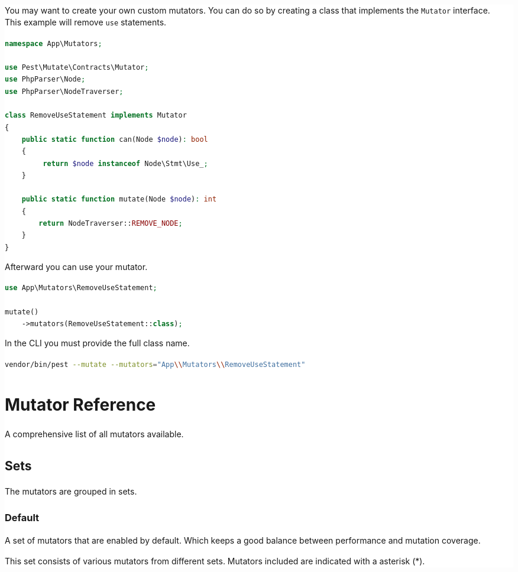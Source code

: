 You may want to create your own custom mutators. You can do so by creating a class that implements the `Mutator` interface. \
This example will remove `use` statements.

```php
namespace App\Mutators;

use Pest\Mutate\Contracts\Mutator;
use PhpParser\Node;
use PhpParser\NodeTraverser;

class RemoveUseStatement implements Mutator
{
    public static function can(Node $node): bool
    {
         return $node instanceof Node\Stmt\Use_;
    }

    public static function mutate(Node $node): int
    {
        return NodeTraverser::REMOVE_NODE;
    }
}
```

Afterward you can use your mutator.

```php
use App\Mutators\RemoveUseStatement;

mutate()
    ->mutators(RemoveUseStatement::class);
```

In the CLI you must provide the full class name.

```bash
vendor/bin/pest --mutate --mutators="App\\Mutators\\RemoveUseStatement"
```


# Mutator Reference

A comprehensive list of all mutators available.

## Sets

The mutators are grouped in sets.

### Default

A set of mutators that are enabled by default. Which keeps a good balance between performance and mutation coverage.

This set consists of various mutators from different sets. Mutators included are indicated with a asterisk (*).
